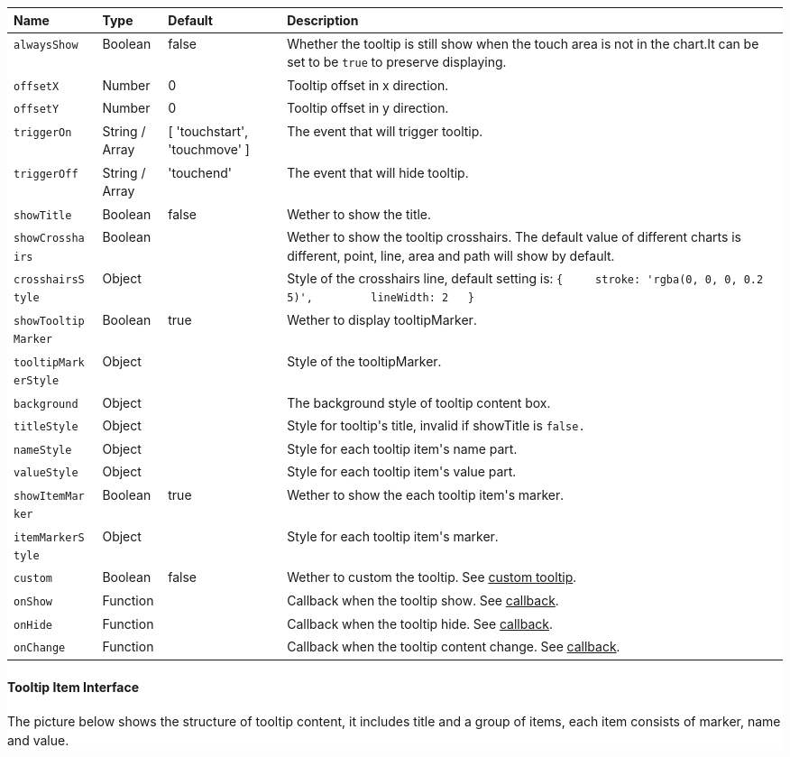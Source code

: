 | **Name** | **Type** | **Default** | **Description** |
| :--- | :--- | :--- | :--- |
| `alwaysShow` | Boolean | false | Whether the tooltip is still show when the touch area is not in the chart.It can be set to be `true` to preserve displaying. |
| `offsetX` | Number | 0 | Tooltip offset in x direction. |
| `offsetY` | Number | 0 | Tooltip offset in y direction. |
| `triggerOn` | String / Array | \[ 'touchstart', 'touchmove' \] | The event that will trigger tooltip.  |
| `triggerOff` | String / Array | 'touchend' | The event that will hide tooltip. |
| `showTitle` | Boolean | false | Wether to show the title. |
| `showCrosshairs` | Boolean |  | Wether to show the tooltip crosshairs.  The default value of different charts is different, point, line, area and path will show by default. |
| `crosshairsStyle` | Object |  | Style of the crosshairs line, default setting is: `{     stroke: 'rgba(0, 0, 0, 0.25)',         lineWidth: 2   }` |
| `showTooltipMarker` | Boolean | true | Wether to display tooltipMarker. |
| `tooltipMarkerStyle` | Object |  | Style of the tooltipMarker. |
| `background` | Object |  | The background style of tooltip content box.  |
| `titleStyle` | Object |  | Style for tooltip's title, invalid if showTitle is `false.` |
| `nameStyle` | Object |  | Style for each tooltip item's name part. |
| `valueStyle` | Object |  | Style for each tooltip item's value part. |
| `showItemMarker` | Boolean | true | Wether to show the each tooltip item's marker. |
| `itemMarkerStyle` | Object |  | Style for each tooltip item's marker. |
| `custom` | Boolean | false | Wether to custom the tooltip. See [custom tooltip](https://antv.gitbook.io/f2/api/tooltip#custom-tooltip). |
| `onShow` | Function |  | Callback when the tooltip show. See [callback](https://antv.gitbook.io/f2/api/tooltip#onshow-callback). |
| `onHide` | Function |  | Callback when the tooltip hide. See [callback](https://antv.gitbook.io/f2/api/tooltip#onhide-callback). |
| `onChange` | Function |  | Callback when the tooltip content change. See [callback](https://antv.gitbook.io/f2/api/tooltip#onchange-callback). |

#### Tooltip Item Interface

The picture below shows the structure of tooltip content, it includes title and a group of items, each item consists of marker, name and value.
